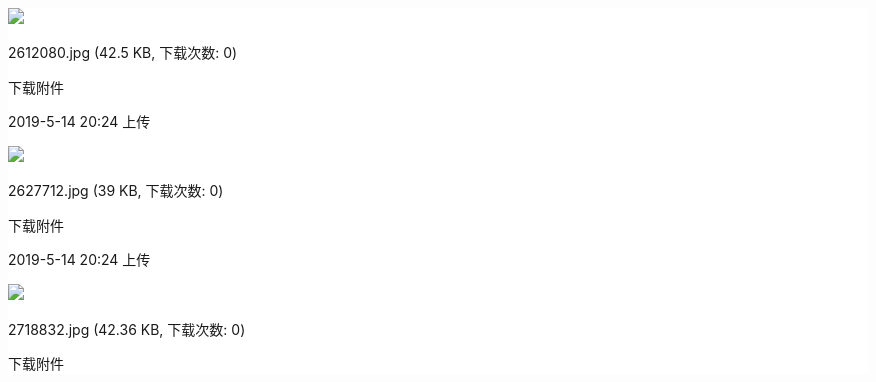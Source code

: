 


<img src="https://img.saraba1st.com/forum/201905/14/202401emsahr1xnh8y6yay.jpg" referrerpolicy="no-referrer">









2612080.jpg
(42.5 KB, 下载次数: 0)




下载附件


2019-5-14 20:24 上传









<img src="https://img.saraba1st.com/forum/201905/14/202402gfngdrnn41vv6ccj.jpg" referrerpolicy="no-referrer">









2627712.jpg
(39 KB, 下载次数: 0)




下载附件


2019-5-14 20:24 上传









<img src="https://img.saraba1st.com/forum/201905/14/202402pesx0eyt0ykbxkpu.jpg" referrerpolicy="no-referrer">









2718832.jpg
(42.36 KB, 下载次数: 0)




下载附件
